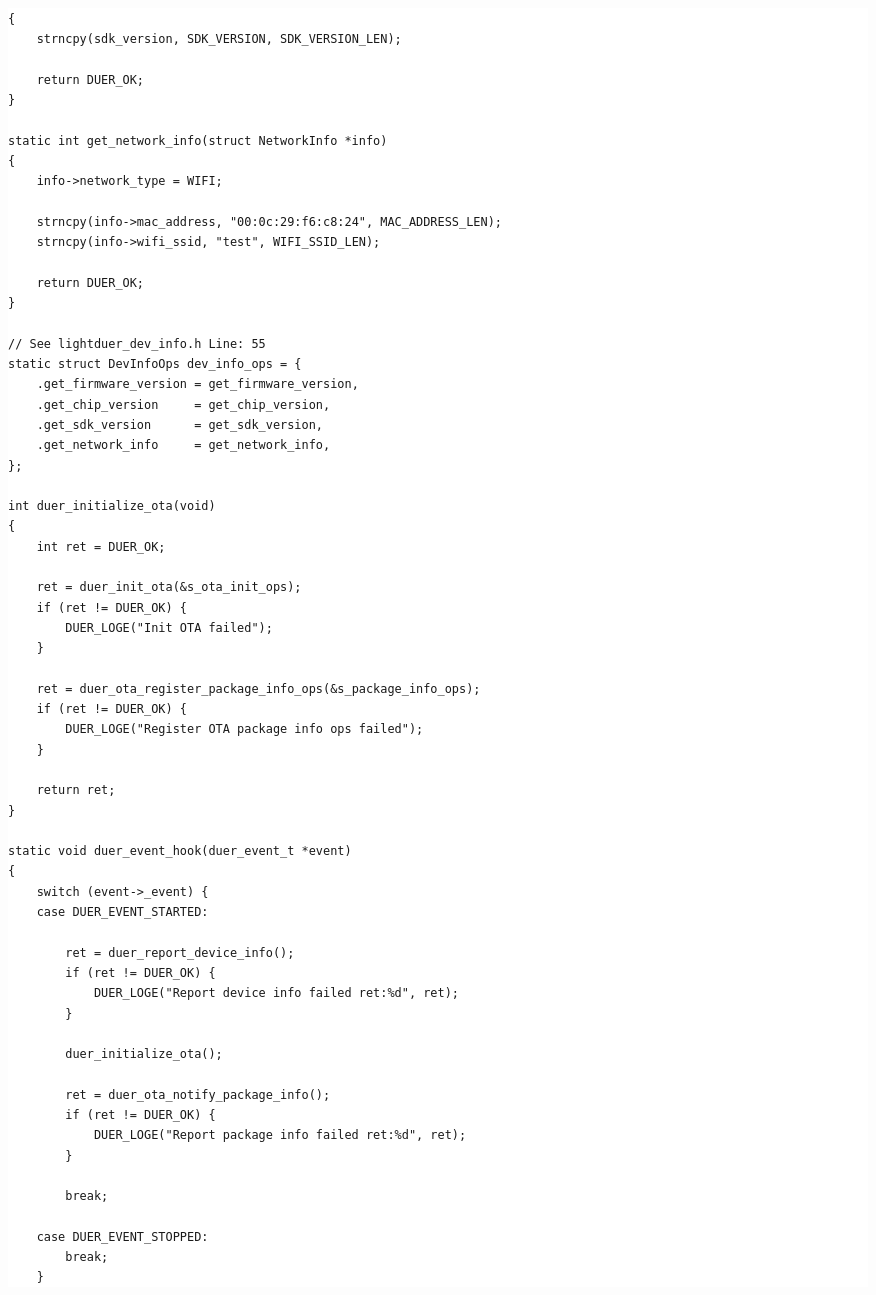 ```
{
    strncpy(sdk_version, SDK_VERSION, SDK_VERSION_LEN);

    return DUER_OK;
}

static int get_network_info(struct NetworkInfo *info)
{
    info->network_type = WIFI;

    strncpy(info->mac_address, "00:0c:29:f6:c8:24", MAC_ADDRESS_LEN);
    strncpy(info->wifi_ssid, "test", WIFI_SSID_LEN);

    return DUER_OK;
}

// See lightduer_dev_info.h Line: 55
static struct DevInfoOps dev_info_ops = {
    .get_firmware_version = get_firmware_version,
    .get_chip_version     = get_chip_version,
    .get_sdk_version      = get_sdk_version,
    .get_network_info     = get_network_info,
};

int duer_initialize_ota(void)
{
    int ret = DUER_OK;

    ret = duer_init_ota(&s_ota_init_ops);
    if (ret != DUER_OK) {
        DUER_LOGE("Init OTA failed");
    }

    ret = duer_ota_register_package_info_ops(&s_package_info_ops);
    if (ret != DUER_OK) {
        DUER_LOGE("Register OTA package info ops failed");
    }

    return ret;
}

static void duer_event_hook(duer_event_t *event)
{
    switch (event->_event) {
    case DUER_EVENT_STARTED:

        ret = duer_report_device_info();
        if (ret != DUER_OK) {
            DUER_LOGE("Report device info failed ret:%d", ret);
        }

        duer_initialize_ota();

        ret = duer_ota_notify_package_info();
        if (ret != DUER_OK) {
            DUER_LOGE("Report package info failed ret:%d", ret);
        }

        break;

    case DUER_EVENT_STOPPED:
        break;
    }
```